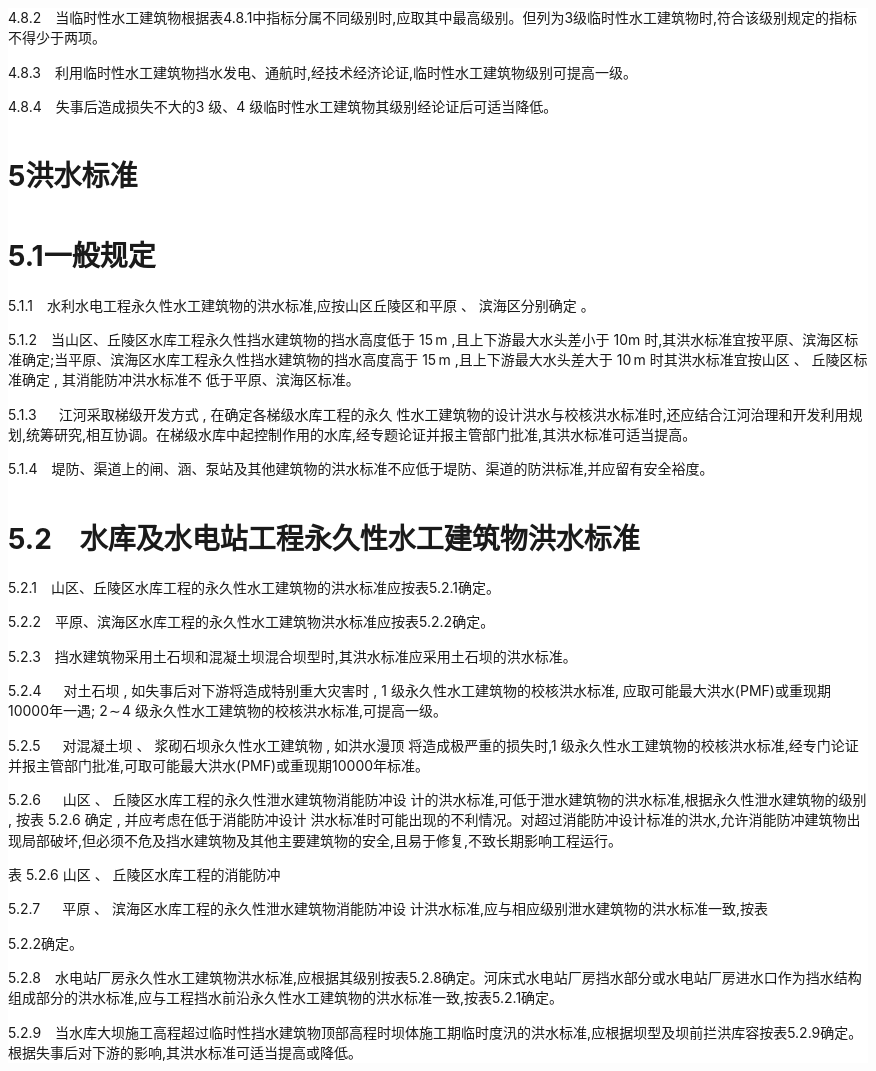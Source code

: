   

  

4.8.2　当临时性水工建筑物根据表4.8.1中指标分属不同级别时,应取其中最高级别。但列为3级临时性水工建筑物时,符合该级别规定的指标不得少于两项。  

4.8.3　利用临时性水工建筑物挡水发电、通航时,经技术经济论证,临时性水工建筑物级别可提高一级。  

4.8.4　失事后造成损失不大的3 级、4 级临时性水工建筑物其级别经论证后可适当降低。  

# 5洪水标准  

# 5.1一般规定  

5.1.1　水利水电工程永久性水工建筑物的洪水标准,应按山区丘陵区和平原 、 滨海区分别确定 。  

5.1.2　当山区、丘陵区水库工程永久性挡水建筑物的挡水高度低于 $15\mathrm{\,m}$ ,且上下游最大水头差小于 $10\mathrm{m}$  时,其洪水标准宜按平原、滨海区标准确定;当平原、滨海区水库工程永久性挡水建筑物的挡水高度高于 $15\mathrm{\,m}$ ,且上下游最大水头差大于 $10\,\mathrm{m}$  时其洪水标准宜按山区 、 丘陵区标准确定 , 其消能防冲洪水标准不 低于平原、滨海区标准。  

5.1.3 　 江河采取梯级开发方式 , 在确定各梯级水库工程的永久 性水工建筑物的设计洪水与校核洪水标准时,还应结合江河治理和开发利用规划,统筹研究,相互协调。在梯级水库中起控制作用的水库,经专题论证并报主管部门批准,其洪水标准可适当提高。  

5.1.4　堤防、渠道上的闸、涵、泵站及其他建筑物的洪水标准不应低于堤防、渠道的防洪标准,并应留有安全裕度。  

# 5.2　水库及水电站工程永久性水工建筑物洪水标准  

5.2.1　山区、丘陵区水库工程的永久性水工建筑物的洪水标准应按表5.2.1确定。  

5.2.2　平原、滨海区水库工程的永久性水工建筑物洪水标准应按表5.2.2确定。  

5.2.3　挡水建筑物采用土石坝和混凝土坝混合坝型时,其洪水标准应采用土石坝的洪水标准。  

  

  

5.2.4 　 对土石坝 , 如失事后对下游将造成特别重大灾害时 , 1 级永久性水工建筑物的校核洪水标准, 应取可能最大洪水(PMF)或重现期10000年一遇; $2\!\sim\!4$ 级永久性水工建筑物的校核洪水标准,可提高一级。  

5.2.5 　 对混凝土坝 、 浆砌石坝永久性水工建筑物 , 如洪水漫顶 将造成极严重的损失时,1 级永久性水工建筑物的校核洪水标准,经专门论证并报主管部门批准,可取可能最大洪水(PMF)或重现期10000年标准。  

5.2.6 　 山区 、 丘陵区水库工程的永久性泄水建筑物消能防冲设 计的洪水标准,可低于泄水建筑物的洪水标准,根据永久性泄水建筑物的级别 , 按表 5.2.6 确定 , 并应考虑在低于消能防冲设计 洪水标准时可能出现的不利情况。对超过消能防冲设计标准的洪水,允许消能防冲建筑物出现局部破坏,但必须不危及挡水建筑物及其他主要建筑物的安全,且易于修复,不致长期影响工程运行。  

表 5.2.6 山区 、 丘陵区水库工程的消能防冲  

  

5.2.7 　 平原 、 滨海区水库工程的永久性泄水建筑物消能防冲设 计洪水标准,应与相应级别泄水建筑物的洪水标准一致,按表

5.2.2确定。  

5.2.8　水电站厂房永久性水工建筑物洪水标准,应根据其级别按表5.2.8确定。河床式水电站厂房挡水部分或水电站厂房进水口作为挡水结构组成部分的洪水标准,应与工程挡水前沿永久性水工建筑物的洪水标准一致,按表5.2.1确定。  

  

5.2.9　当水库大坝施工高程超过临时性挡水建筑物顶部高程时坝体施工期临时度汛的洪水标准,应根据坝型及坝前拦洪库容按表5.2.9确定。根据失事后对下游的影响,其洪水标准可适当提高或降低。  
